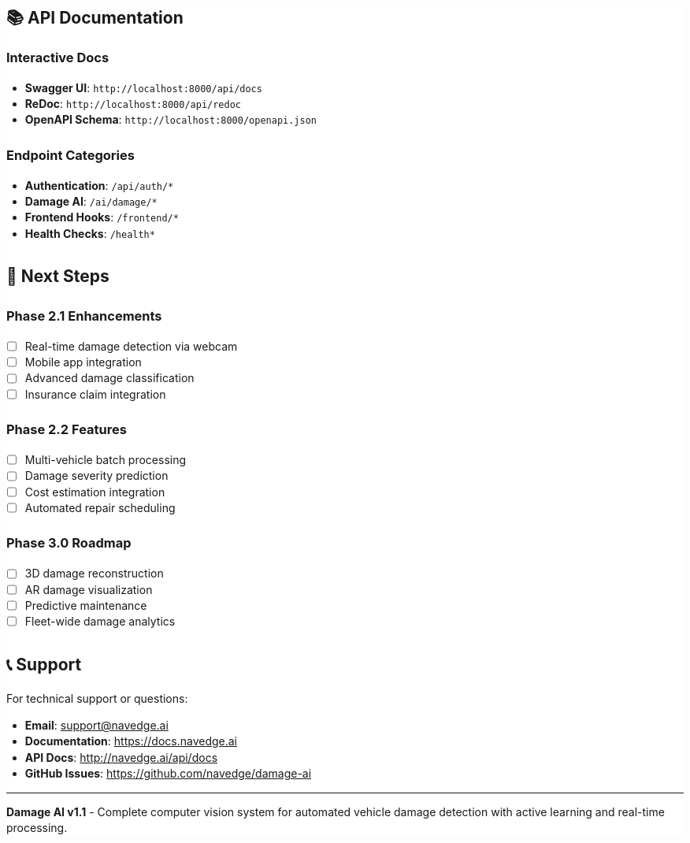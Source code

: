 ## 📚 **API Documentation**

### **Interactive Docs**
- **Swagger UI**: `http://localhost:8000/api/docs`
- **ReDoc**: `http://localhost:8000/api/redoc`
- **OpenAPI Schema**: `http://localhost:8000/openapi.json`

### **Endpoint Categories**
- **Authentication**: `/api/auth/*`
- **Damage AI**: `/ai/damage/*`
- **Frontend Hooks**: `/frontend/*`
- **Health Checks**: `/health*`

## 🎯 **Next Steps**

### **Phase 2.1 Enhancements**
- [ ] Real-time damage detection via webcam
- [ ] Mobile app integration
- [ ] Advanced damage classification
- [ ] Insurance claim integration

### **Phase 2.2 Features**
- [ ] Multi-vehicle batch processing
- [ ] Damage severity prediction
- [ ] Cost estimation integration
- [ ] Automated repair scheduling

### **Phase 3.0 Roadmap**
- [ ] 3D damage reconstruction
- [ ] AR damage visualization
- [ ] Predictive maintenance
- [ ] Fleet-wide damage analytics

## 📞 **Support**

For technical support or questions:
- **Email**: support@navedge.ai
- **Documentation**: https://docs.navedge.ai
- **API Docs**: http://navedge.ai/api/docs
- **GitHub Issues**: https://github.com/navedge/damage-ai

---

**Damage AI v1.1** - Complete computer vision system for automated vehicle damage detection with active learning and real-time processing.
